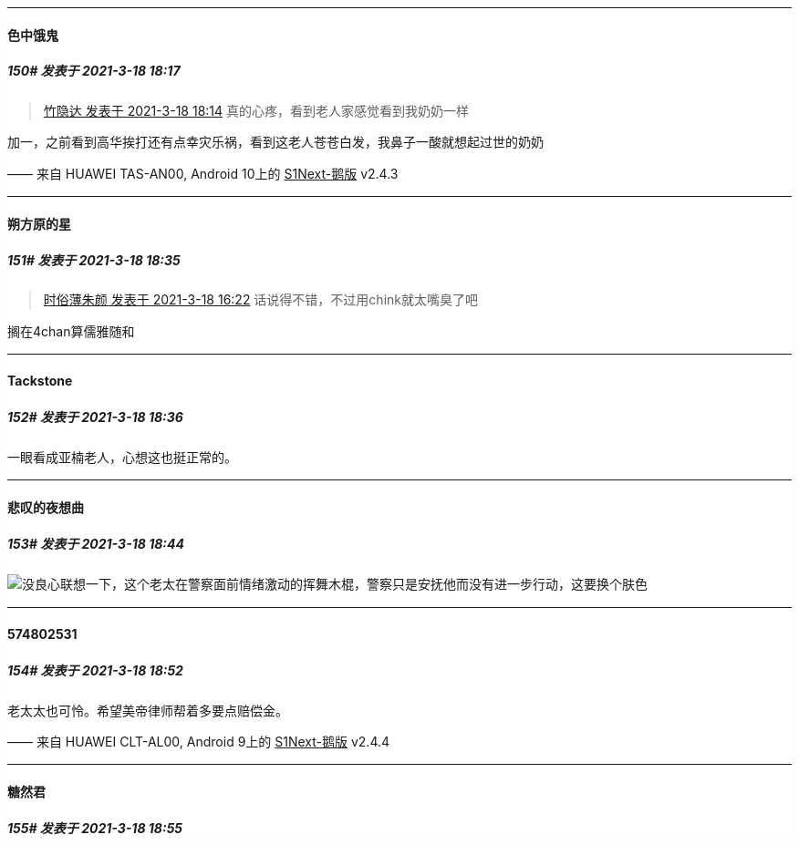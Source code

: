 
*****

####  色中饿鬼  
##### 150#       发表于 2021-3-18 18:17


<blockquote><a href="httphttps://bbs.saraba1st.com/2b/forum.php?mod=redirect&amp;goto=findpost&amp;pid=50666470&amp;ptid=1993735" target="_blank">竹隐达 发表于 2021-3-18 18:14</a>
真的心疼，看到老人家感觉看到我奶奶一样</blockquote>
加一，之前看到高华挨打还有点幸灾乐祸，看到这老人苍苍白发，我鼻子一酸就想起过世的奶奶

—— 来自 HUAWEI TAS-AN00, Android 10上的 [S1Next-鹅版](https://github.com/ykrank/S1-Next/releases) v2.4.3


*****

####  朔方原的星  
##### 151#       发表于 2021-3-18 18:35


<blockquote><a href="httphttps://bbs.saraba1st.com/2b/forum.php?mod=redirect&amp;goto=findpost&amp;pid=50665455&amp;ptid=1993735" target="_blank">时俗薄朱颜 发表于 2021-3-18 16:22</a>
话说得不错，不过用chink就太嘴臭了吧</blockquote>
搁在4chan算儒雅随和


*****

####  Tackstone  
##### 152#       发表于 2021-3-18 18:36


一眼看成亚楠老人，心想这也挺正常的。


*****

####  悲叹的夜想曲  
##### 153#       发表于 2021-3-18 18:44


<img src="https://static.saraba1st.com/image/smiley/face2017/067.png" referrerpolicy="no-referrer">没良心联想一下，这个老太在警察面前情绪激动的挥舞木棍，警察只是安抚他而没有进一步行动，这要换个肤色


*****

####  574802531  
##### 154#       发表于 2021-3-18 18:52


老太太也可怜。希望美帝律师帮着多要点赔偿金。

—— 来自 HUAWEI CLT-AL00, Android 9上的 [S1Next-鹅版](https://github.com/ykrank/S1-Next/releases) v2.4.4


*****

####  糖然君  
##### 155#       发表于 2021-3-18 18:55
